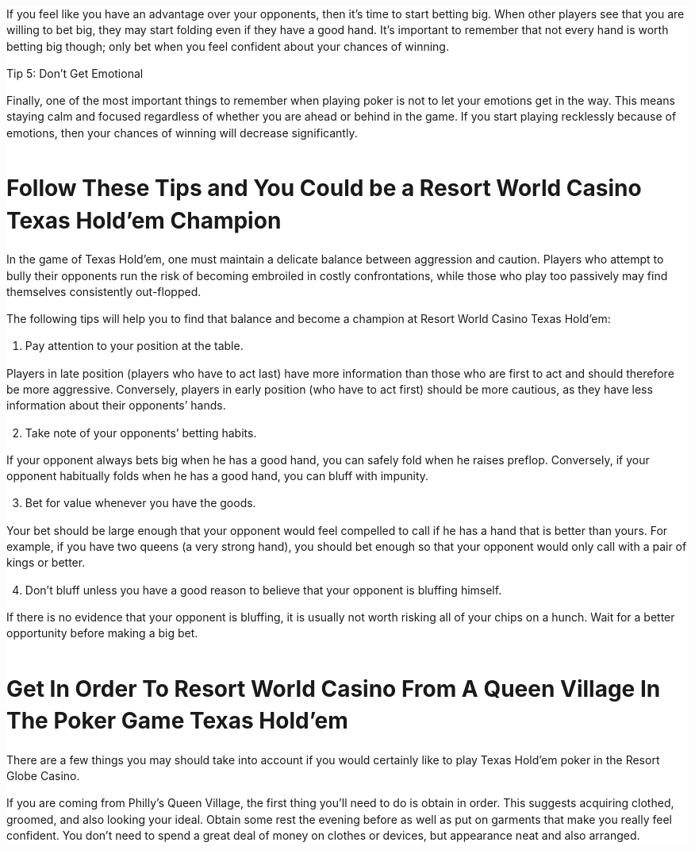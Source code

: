 If you feel like you have an advantage over your opponents, then it’s time to start betting big. When other players see that you are willing to bet big, they may start folding even if they have a good hand. It’s important to remember that not every hand is worth betting big though; only bet when you feel confident about your chances of winning.

Tip 5: Don’t Get Emotional

 Finally, one of the most important things to remember when playing poker is not to let your emotions get in the way. This means staying calm and focused regardless of whether you are ahead or behind in the game. If you start playing recklessly because of emotions, then your chances of winning will decrease significantly.

#  Follow These Tips and You Could be a Resort World Casino Texas Hold’em Champion 

In the game of Texas Hold’em, one must maintain a delicate balance between aggression and caution. Players who attempt to bully their opponents run the risk of becoming embroiled in costly confrontations, while those who play too passively may find themselves consistently out-flopped.

The following tips will help you to find that balance and become a champion at Resort World Casino Texas Hold’em:

1. Pay attention to your position at the table.

Players in late position (players who have to act last) have more information than those who are first to act and should therefore be more aggressive. Conversely, players in early position (who have to act first) should be more cautious, as they have less information about their opponents’ hands.

2. Take note of your opponents’ betting habits.

If your opponent always bets big when he has a good hand, you can safely fold when he raises preflop. Conversely, if your opponent habitually folds when he has a good hand, you can bluff with impunity.

3. Bet for value whenever you have the goods.

Your bet should be large enough that your opponent would feel compelled to call if he has a hand that is better than yours. For example, if you have two queens (a very strong hand), you should bet enough so that your opponent would only call with a pair of kings or better.

4. Don’t bluff unless you have a good reason to believe that your opponent is bluffing himself.

If there is no evidence that your opponent is bluffing, it is usually not worth risking all of your chips on a hunch. Wait for a better opportunity before making a big bet.

#  Get In Order To Resort World Casino From A Queen Village In The Poker Game Texas Hold’em

There are a few things you may should take into account if you would certainly like to play Texas Hold’em poker in the Resort Globe Casino.

If you are coming from Philly’s Queen Village, the first thing you’ll need to do is obtain in order. This suggests acquiring clothed, groomed, and also looking your ideal. Obtain some rest the evening before as well as put on garments that make you really feel confident. You don’t need to spend a great deal of money on clothes or devices, but appearance neat and also arranged.
